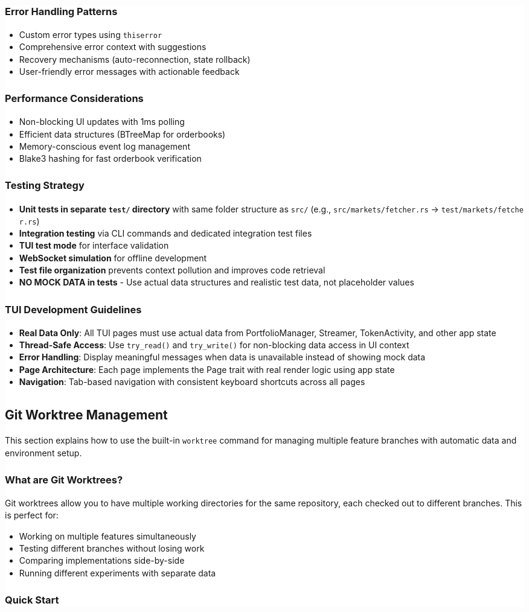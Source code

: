 ### Error Handling Patterns

- Custom error types using `thiserror`
- Comprehensive error context with suggestions
- Recovery mechanisms (auto-reconnection, state rollback)
- User-friendly error messages with actionable feedback

### Performance Considerations

- Non-blocking UI updates with 1ms polling
- Efficient data structures (BTreeMap for orderbooks)
- Memory-conscious event log management
- Blake3 hashing for fast orderbook verification

### Testing Strategy

- **Unit tests in separate `test/` directory** with same folder structure as `src/` (e.g., `src/markets/fetcher.rs` → `test/markets/fetcher.rs`)
- **Integration testing** via CLI commands and dedicated integration test files
- **TUI test mode** for interface validation
- **WebSocket simulation** for offline development
- **Test file organization** prevents context pollution and improves code retrieval
- **NO MOCK DATA in tests** - Use actual data structures and realistic test data, not placeholder values

### TUI Development Guidelines

- **Real Data Only**: All TUI pages must use actual data from PortfolioManager, Streamer, TokenActivity, and other app state
- **Thread-Safe Access**: Use `try_read()` and `try_write()` for non-blocking data access in UI context
- **Error Handling**: Display meaningful messages when data is unavailable instead of showing mock data
- **Page Architecture**: Each page implements the Page trait with real render logic using app state
- **Navigation**: Tab-based navigation with consistent keyboard shortcuts across all pages

## Git Worktree Management

This section explains how to use the built-in `worktree` command for managing multiple feature branches with automatic data and environment setup.

### What are Git Worktrees?

Git worktrees allow you to have multiple working directories for the same repository, each checked out to different branches. This is perfect for:

- Working on multiple features simultaneously
- Testing different branches without losing work
- Comparing implementations side-by-side
- Running different experiments with separate data

### Quick Start
